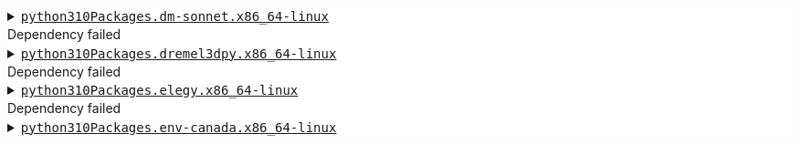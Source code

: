 <tr>
<td>
<details><summary>
<tt><a href='https://hydra.nixos.org/build/185904680'>python310Packages.dm-sonnet.x86_64-linux</a></tt>
</summary></details>
</td>
<td>Dependency failed</td>
</tr>
<tr>
<td>
<details><summary>
<tt><a href='https://hydra.nixos.org/build/185904167'>python310Packages.dremel3dpy.x86_64-linux</a></tt>
</summary></details>
</td>
<td>Dependency failed</td>
</tr>
<tr>
<td>
<details><summary>
<tt><a href='https://hydra.nixos.org/build/185902871'>python310Packages.elegy.x86_64-linux</a></tt>
</summary></details>
</td>
<td>Dependency failed</td>
</tr>
<tr>
<td>
<details><summary>
<tt><a href='https://hydra.nixos.org/build/185904611'>python310Packages.env-canada.x86_64-linux</a></tt>
</summary>
<ul>
<li>